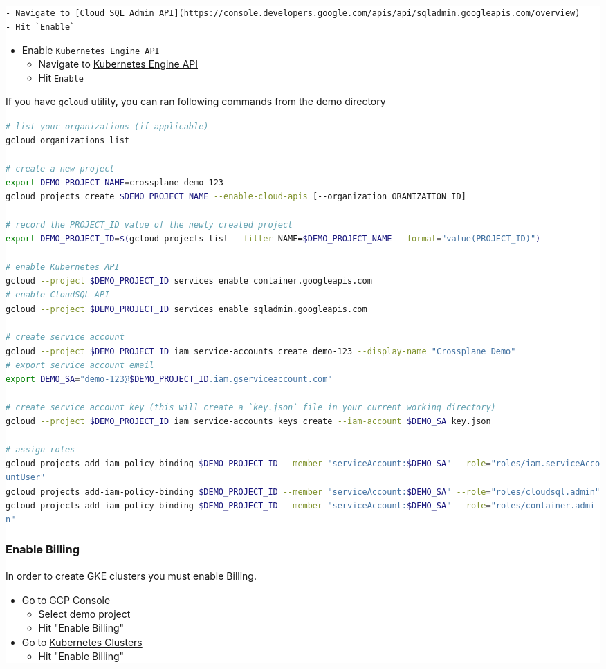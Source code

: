     - Navigate to [Cloud SQL Admin API](https://console.developers.google.com/apis/api/sqladmin.googleapis.com/overview)
    - Hit `Enable`
- Enable `Kubernetes Engine API`
    - Navigate to [Kubernetes Engine API](https://console.developers.google.com/apis/api/container.googleapis.com/overview)
    - Hit `Enable`

If you have `gcloud` utility, you can ran following commands from the demo directory 

```bash
# list your organizations (if applicable)
gcloud organizations list
    
# create a new project
export DEMO_PROJECT_NAME=crossplane-demo-123
gcloud projects create $DEMO_PROJECT_NAME --enable-cloud-apis [--organization ORANIZATION_ID]

# record the PROJECT_ID value of the newly created project
export DEMO_PROJECT_ID=$(gcloud projects list --filter NAME=$DEMO_PROJECT_NAME --format="value(PROJECT_ID)")   

# enable Kubernetes API
gcloud --project $DEMO_PROJECT_ID services enable container.googleapis.com
# enable CloudSQL API
gcloud --project $DEMO_PROJECT_ID services enable sqladmin.googleapis.com 

# create service account
gcloud --project $DEMO_PROJECT_ID iam service-accounts create demo-123 --display-name "Crossplane Demo"
# export service account email
export DEMO_SA="demo-123@$DEMO_PROJECT_ID.iam.gserviceaccount.com"

# create service account key (this will create a `key.json` file in your current working directory)
gcloud --project $DEMO_PROJECT_ID iam service-accounts keys create --iam-account $DEMO_SA key.json 

# assign roles
gcloud projects add-iam-policy-binding $DEMO_PROJECT_ID --member "serviceAccount:$DEMO_SA" --role="roles/iam.serviceAccountUser"
gcloud projects add-iam-policy-binding $DEMO_PROJECT_ID --member "serviceAccount:$DEMO_SA" --role="roles/cloudsql.admin"
gcloud projects add-iam-policy-binding $DEMO_PROJECT_ID --member "serviceAccount:$DEMO_SA" --role="roles/container.admin"
```

### Enable Billing
In order to create GKE clusters you must enable Billing.
- Go to [GCP Console](https://console.cloud.google.com)
    - Select demo project
    - Hit "Enable Billing"
- Go to [Kubernetes Clusters](https://console.cloud.google.com/kubernetes/list)
    - Hit "Enable Billing"
